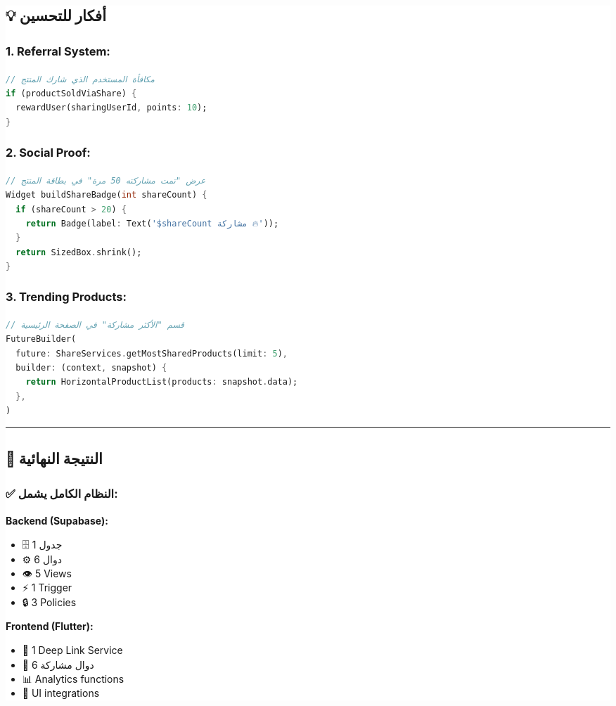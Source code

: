 
## 💡 أفكار للتحسين

### 1. Referral System:
```dart
// مكافأة المستخدم الذي شارك المنتج
if (productSoldViaShare) {
  rewardUser(sharingUserId, points: 10);
}
```

### 2. Social Proof:
```dart
// عرض "تمت مشاركته 50 مرة" في بطاقة المنتج
Widget buildShareBadge(int shareCount) {
  if (shareCount > 20) {
    return Badge(label: Text('$shareCount مشاركة 🔥'));
  }
  return SizedBox.shrink();
}
```

### 3. Trending Products:
```dart
// قسم "الأكثر مشاركة" في الصفحة الرئيسية
FutureBuilder(
  future: ShareServices.getMostSharedProducts(limit: 5),
  builder: (context, snapshot) {
    return HorizontalProductList(products: snapshot.data);
  },
)
```

---

## 🎊 النتيجة النهائية

### ✅ النظام الكامل يشمل:

**Backend (Supabase):**
- 🗄️ 1 جدول
- ⚙️ 6 دوال
- 👁️ 5 Views
- ⚡ 1 Trigger
- 🔒 3 Policies

**Frontend (Flutter):**
- 📱 1 Deep Link Service
- 🔧 6 دوال مشاركة
- 📊 Analytics functions
- 🎨 UI integrations
